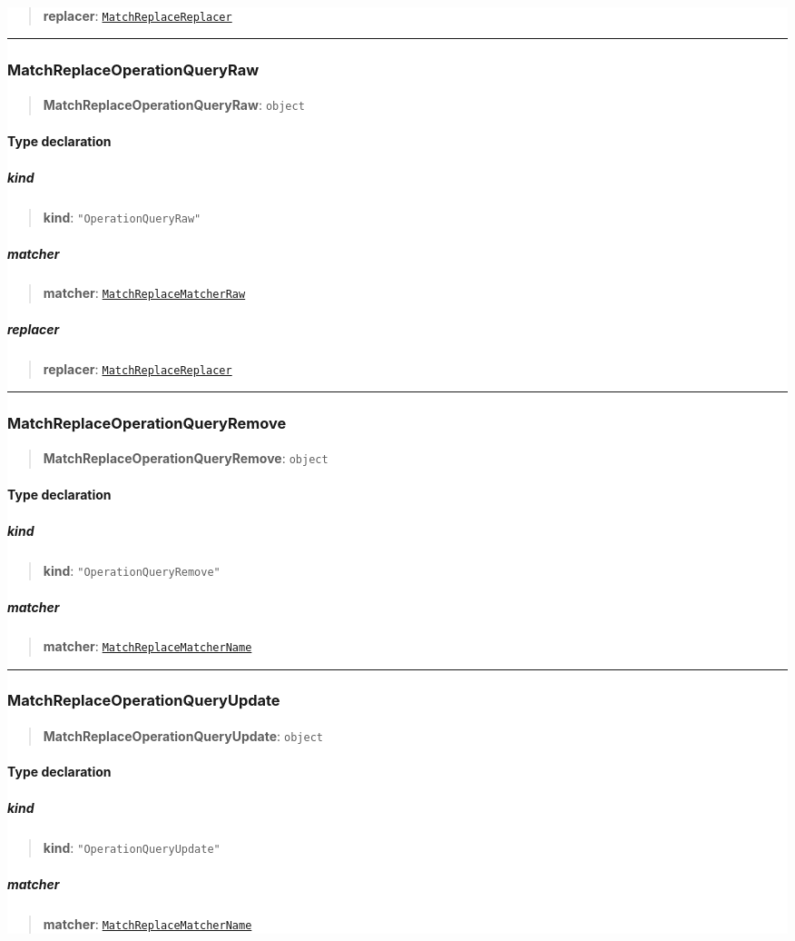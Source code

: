 > **replacer**: [`MatchReplaceReplacer`](./#matchreplacereplacer)

---

### MatchReplaceOperationQueryRaw [​](#matchreplaceoperationqueryraw)

> **MatchReplaceOperationQueryRaw**: `object`

#### Type declaration [​](#type-declaration-77)

##### kind [​](#kind-17)

> **kind**: `"OperationQueryRaw"`

##### matcher [​](#matcher-8)

> **matcher**: [`MatchReplaceMatcherRaw`](./#matchreplacematcherraw)

##### replacer [​](#replacer-8)

> **replacer**: [`MatchReplaceReplacer`](./#matchreplacereplacer)

---

### MatchReplaceOperationQueryRemove [​](#matchreplaceoperationqueryremove)

> **MatchReplaceOperationQueryRemove**: `object`

#### Type declaration [​](#type-declaration-78)

##### kind [​](#kind-18)

> **kind**: `"OperationQueryRemove"`

##### matcher [​](#matcher-9)

> **matcher**: [`MatchReplaceMatcherName`](./#matchreplacematchername)

---

### MatchReplaceOperationQueryUpdate [​](#matchreplaceoperationqueryupdate)

> **MatchReplaceOperationQueryUpdate**: `object`

#### Type declaration [​](#type-declaration-79)

##### kind [​](#kind-19)

> **kind**: `"OperationQueryUpdate"`

##### matcher [​](#matcher-10)

> **matcher**: [`MatchReplaceMatcherName`](./#matchreplacematchername)
